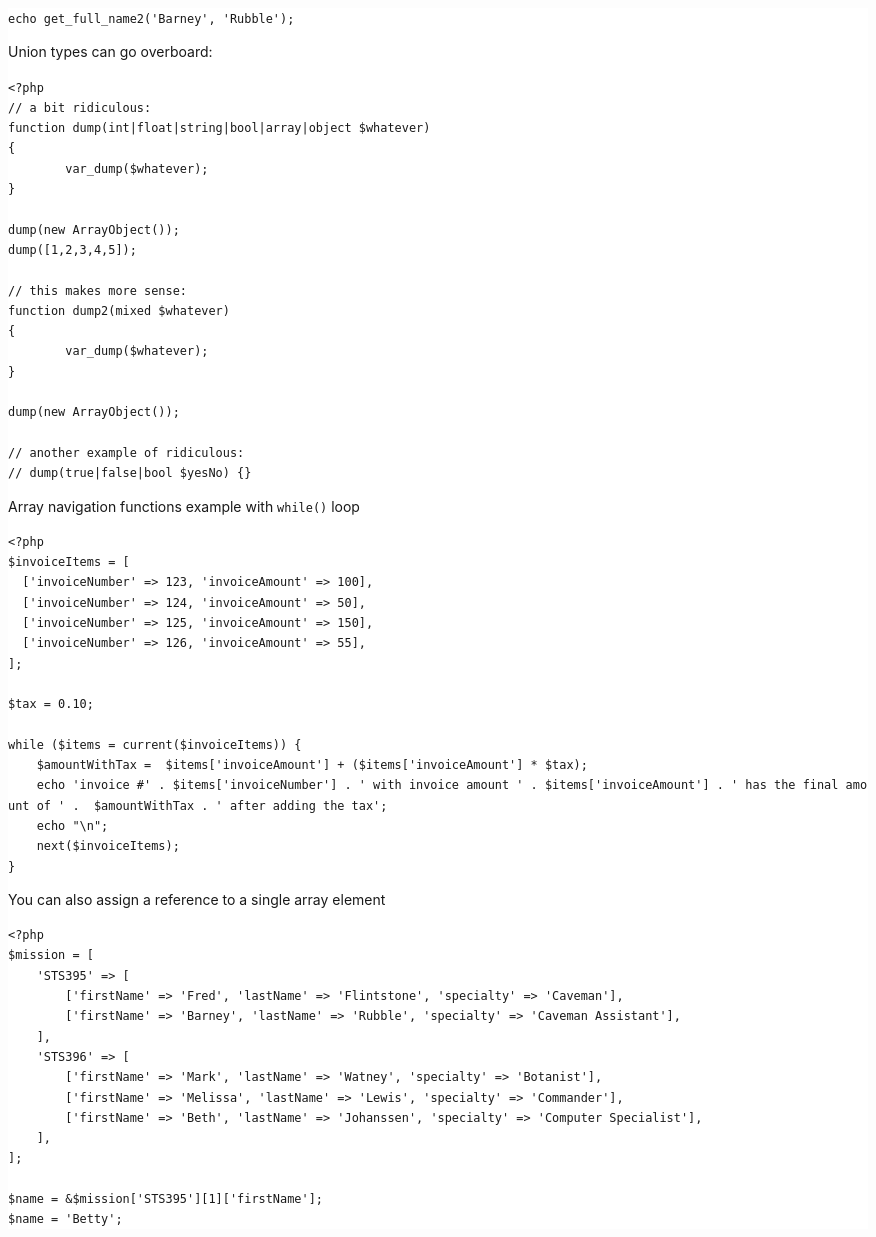```
echo get_full_name2('Barney', 'Rubble');
```
Union types can go overboard:
```
<?php
// a bit ridiculous:
function dump(int|float|string|bool|array|object $whatever)
{
        var_dump($whatever);
}

dump(new ArrayObject());
dump([1,2,3,4,5]);

// this makes more sense:
function dump2(mixed $whatever)
{
        var_dump($whatever);
}

dump(new ArrayObject());

// another example of ridiculous:
// dump(true|false|bool $yesNo) {}

```
Array navigation functions example with `while()` loop
```
<?php
$invoiceItems = [
  ['invoiceNumber' => 123, 'invoiceAmount' => 100],
  ['invoiceNumber' => 124, 'invoiceAmount' => 50],
  ['invoiceNumber' => 125, 'invoiceAmount' => 150],
  ['invoiceNumber' => 126, 'invoiceAmount' => 55],
];

$tax = 0.10;

while ($items = current($invoiceItems)) {
    $amountWithTax =  $items['invoiceAmount'] + ($items['invoiceAmount'] * $tax);
    echo 'invoice #' . $items['invoiceNumber'] . ' with invoice amount ' . $items['invoiceAmount'] . ' has the final amount of ' .  $amountWithTax . ' after adding the tax';
    echo "\n";
    next($invoiceItems);
}
```
You can also assign a reference to a single array element
```
<?php
$mission = [
    'STS395' => [
        ['firstName' => 'Fred', 'lastName' => 'Flintstone', 'specialty' => 'Caveman'],
        ['firstName' => 'Barney', 'lastName' => 'Rubble', 'specialty' => 'Caveman Assistant'],
    ],
    'STS396' => [
        ['firstName' => 'Mark', 'lastName' => 'Watney', 'specialty' => 'Botanist'],
        ['firstName' => 'Melissa', 'lastName' => 'Lewis', 'specialty' => 'Commander'],
        ['firstName' => 'Beth', 'lastName' => 'Johanssen', 'specialty' => 'Computer Specialist'],
    ],
];

$name = &$mission['STS395'][1]['firstName'];
$name = 'Betty';

```